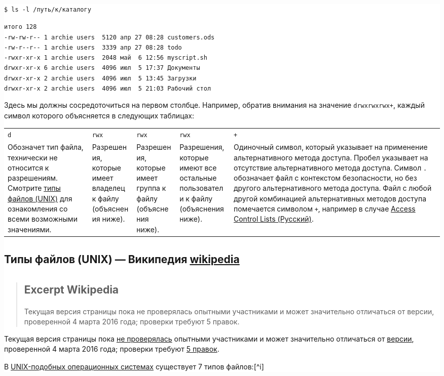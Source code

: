 ```
$ ls -l /путь/к/каталогу
```

```
итого 128
-rw-rw-r-- 1 archie users  5120 апр 27 08:28 customers.ods
-rw-r--r-- 1 archie users  3339 апр 27 08:28 todo
-rwxr-xr-x 1 archie users  2048 май  6 12:56 myscript.sh
drwxr-xr-x 6 archie users  4096 июл  5 17:37 Документы
drwxr-xr-x 2 archie users  4096 июл  5 13:45 Загрузки
drwxr-xr-x 2 archie users  4096 июл  5 21:03 Рабочий стол

```

Здесь мы должны сосредоточиться на первом столбце. Например, обратив внимания на значение `drwxrwxrwx+`, каждый символ которого объясняется в следующих таблицах:

<table><tbody><tr><td><code>d</code></td><td><code>rwx</code></td><td><code>rwx</code></td><td><code>rwx</code></td><td><code>+</code></td></tr><tr><td>Обозначет тип файла, технически не относится к разрешениям. Смотрите <a href="https://en.wikipedia.org/wiki/ru:%D0%A2%D0%B8%D0%BF%D1%8B_%D1%84%D0%B0%D0%B9%D0%BB%D0%BE%D0%B2_(UNIX)" title="wikipedia:ru:Типы файлов (UNIX)">типы файлов (UNIX)</a> для ознакомления со всеми возможными значениями.</td><td>Разрешения, которые имеет владелец к файлу (объяснения ниже).</td><td>Разрешения, которые имеет группа к файлу (объяснения ниже).</td><td>Разрешения, которые имеют все остальные пользователи к файлу (объяснения ниже).</td><td>Одиночный символ, который указывает на применение альтернативного метода доступа. Пробел указывает на отсутствие альтернативного метода доступа. Символ <code>.</code> обозначает файл с контекстом безопасности, но без другого альтернативного метода доступа. Файл с любой другой комбинацией альтернативных методов доступа помечается символом <code>+</code>, например в случае <a href="https://wiki.archlinux.org/title/Access_Control_Lists_(%D0%A0%D1%83%D1%81%D1%81%D0%BA%D0%B8%D0%B9)" title="Access Control Lists (Русский)">Access Control Lists (Русский)</a>.</td></tr></tbody></table>

## Типы файлов (UNIX) — Википедия [wikipedia](<https://ru.wikipedia.org/w/index.php?title=%D0%A2%D0%B8%D0%BF%D1%8B_%D1%84%D0%B0%D0%B9%D0%BB%D0%BE%D0%B2_(UNIX)&oldid=76897839>)

> ## Excerpt Wikipedia
>
> Текущая версия страницы пока не проверялась опытными участниками и может значительно отличаться от версии, проверенной 4 марта 2016 года; проверки требуют 5 правок.

Текущая версия страницы пока [не проверялась](https://ru.wikipedia.org/wiki/%D0%92%D0%B8%D0%BA%D0%B8%D0%BF%D0%B5%D0%B4%D0%B8%D1%8F:%D0%9F%D1%80%D0%BE%D0%B2%D0%B5%D1%80%D0%BA%D0%B0_%D1%81%D1%82%D0%B0%D1%82%D0%B5%D0%B9/%D0%9F%D0%BE%D1%8F%D1%81%D0%BD%D0%B5%D0%BD%D0%B8%D0%B5_%D0%B4%D0%BB%D1%8F_%D1%87%D0%B8%D1%82%D0%B0%D1%82%D0%B5%D0%BB%D0%B5%D0%B9 "Википедия:Проверка статей/Пояснение для читателей") опытными участниками и может значительно отличаться от [версии](<https://ru.wikipedia.org/w/index.php?title=%D0%A2%D0%B8%D0%BF%D1%8B_%D1%84%D0%B0%D0%B9%D0%BB%D0%BE%D0%B2_(UNIX)&stable=1>), проверенной 4 марта 2016 года; проверки требуют [5 правок](<https://ru.wikipedia.org/w/index.php?title=%D0%A2%D0%B8%D0%BF%D1%8B_%D1%84%D0%B0%D0%B9%D0%BB%D0%BE%D0%B2_(UNIX)&oldid=76897839&diff=cur&diffonly=0>).

В [UNIX-подобных операционных системах](https://ru.wikipedia.org/wiki/UNIX-%D0%BF%D0%BE%D0%B4%D0%BE%D0%B1%D0%BD%D0%B0%D1%8F_%D0%BE%D0%BF%D0%B5%D1%80%D0%B0%D1%86%D0%B8%D0%BE%D0%BD%D0%BD%D0%B0%D1%8F_%D1%81%D0%B8%D1%81%D1%82%D0%B5%D0%BC%D0%B0 "UNIX-подобная операционная система") существует 7 типов файлов:[^i]

